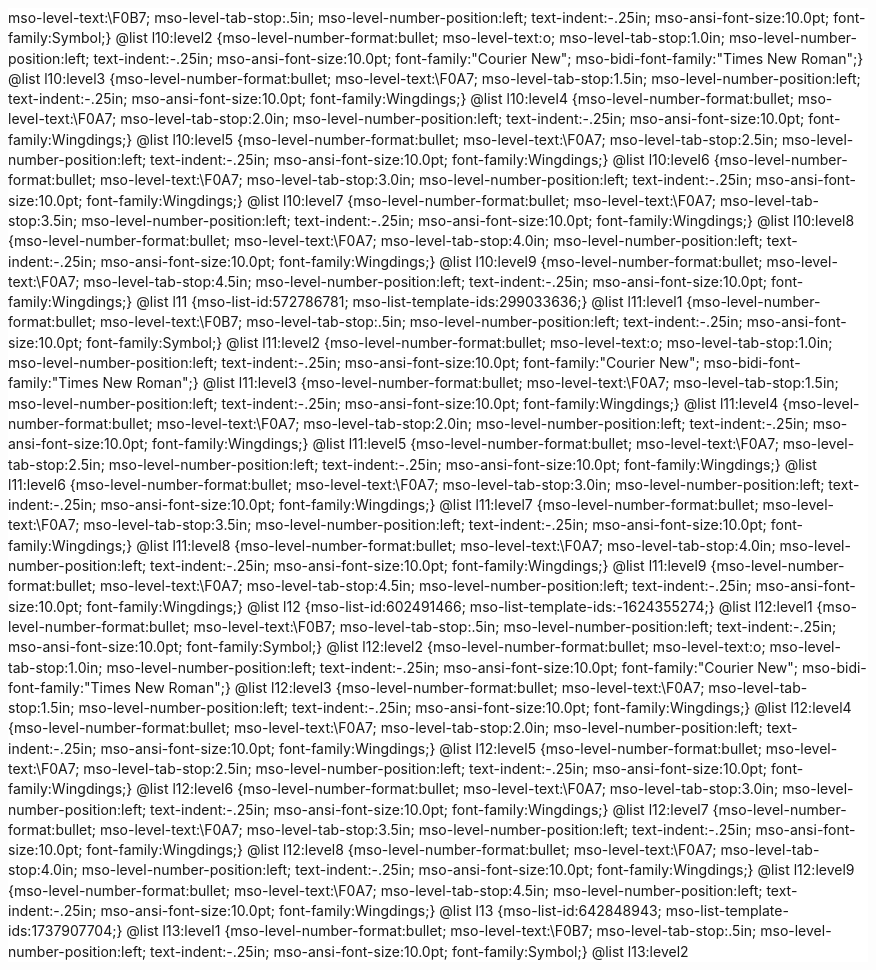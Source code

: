 mso-level-text:\\F0B7; mso-level-tab-stop:.5in; mso-level-number-position:left; text-indent:-.25in; mso-ansi-font-size:10.0pt; font-family:Symbol;} @list l10:level2 {mso-level-number-format:bullet; mso-level-text:o; mso-level-tab-stop:1.0in; mso-level-number-position:left; text-indent:-.25in; mso-ansi-font-size:10.0pt; font-family:"Courier New"; mso-bidi-font-family:"Times New Roman";} @list l10:level3 {mso-level-number-format:bullet; mso-level-text:\\F0A7; mso-level-tab-stop:1.5in; mso-level-number-position:left; text-indent:-.25in; mso-ansi-font-size:10.0pt; font-family:Wingdings;} @list l10:level4 {mso-level-number-format:bullet; mso-level-text:\\F0A7; mso-level-tab-stop:2.0in; mso-level-number-position:left; text-indent:-.25in; mso-ansi-font-size:10.0pt; font-family:Wingdings;} @list l10:level5 {mso-level-number-format:bullet; mso-level-text:\\F0A7; mso-level-tab-stop:2.5in; mso-level-number-position:left; text-indent:-.25in; mso-ansi-font-size:10.0pt; font-family:Wingdings;} @list l10:level6 {mso-level-number-format:bullet; mso-level-text:\\F0A7; mso-level-tab-stop:3.0in; mso-level-number-position:left; text-indent:-.25in; mso-ansi-font-size:10.0pt; font-family:Wingdings;} @list l10:level7 {mso-level-number-format:bullet; mso-level-text:\\F0A7; mso-level-tab-stop:3.5in; mso-level-number-position:left; text-indent:-.25in; mso-ansi-font-size:10.0pt; font-family:Wingdings;} @list l10:level8 {mso-level-number-format:bullet; mso-level-text:\\F0A7; mso-level-tab-stop:4.0in; mso-level-number-position:left; text-indent:-.25in; mso-ansi-font-size:10.0pt; font-family:Wingdings;} @list l10:level9 {mso-level-number-format:bullet; mso-level-text:\\F0A7; mso-level-tab-stop:4.5in; mso-level-number-position:left; text-indent:-.25in; mso-ansi-font-size:10.0pt; font-family:Wingdings;} @list l11 {mso-list-id:572786781; mso-list-template-ids:299033636;} @list l11:level1 {mso-level-number-format:bullet; mso-level-text:\\F0B7; mso-level-tab-stop:.5in; mso-level-number-position:left; text-indent:-.25in; mso-ansi-font-size:10.0pt; font-family:Symbol;} @list l11:level2 {mso-level-number-format:bullet; mso-level-text:o; mso-level-tab-stop:1.0in; mso-level-number-position:left; text-indent:-.25in; mso-ansi-font-size:10.0pt; font-family:"Courier New"; mso-bidi-font-family:"Times New Roman";} @list l11:level3 {mso-level-number-format:bullet; mso-level-text:\\F0A7; mso-level-tab-stop:1.5in; mso-level-number-position:left; text-indent:-.25in; mso-ansi-font-size:10.0pt; font-family:Wingdings;} @list l11:level4 {mso-level-number-format:bullet; mso-level-text:\\F0A7; mso-level-tab-stop:2.0in; mso-level-number-position:left; text-indent:-.25in; mso-ansi-font-size:10.0pt; font-family:Wingdings;} @list l11:level5 {mso-level-number-format:bullet; mso-level-text:\\F0A7; mso-level-tab-stop:2.5in; mso-level-number-position:left; text-indent:-.25in; mso-ansi-font-size:10.0pt; font-family:Wingdings;} @list l11:level6 {mso-level-number-format:bullet; mso-level-text:\\F0A7; mso-level-tab-stop:3.0in; mso-level-number-position:left; text-indent:-.25in; mso-ansi-font-size:10.0pt; font-family:Wingdings;} @list l11:level7 {mso-level-number-format:bullet; mso-level-text:\\F0A7; mso-level-tab-stop:3.5in; mso-level-number-position:left; text-indent:-.25in; mso-ansi-font-size:10.0pt; font-family:Wingdings;} @list l11:level8 {mso-level-number-format:bullet; mso-level-text:\\F0A7; mso-level-tab-stop:4.0in; mso-level-number-position:left; text-indent:-.25in; mso-ansi-font-size:10.0pt; font-family:Wingdings;} @list l11:level9 {mso-level-number-format:bullet; mso-level-text:\\F0A7; mso-level-tab-stop:4.5in; mso-level-number-position:left; text-indent:-.25in; mso-ansi-font-size:10.0pt; font-family:Wingdings;} @list l12 {mso-list-id:602491466; mso-list-template-ids:-1624355274;} @list l12:level1 {mso-level-number-format:bullet; mso-level-text:\\F0B7; mso-level-tab-stop:.5in; mso-level-number-position:left; text-indent:-.25in; mso-ansi-font-size:10.0pt; font-family:Symbol;} @list l12:level2 {mso-level-number-format:bullet; mso-level-text:o; mso-level-tab-stop:1.0in; mso-level-number-position:left; text-indent:-.25in; mso-ansi-font-size:10.0pt; font-family:"Courier New"; mso-bidi-font-family:"Times New Roman";} @list l12:level3 {mso-level-number-format:bullet; mso-level-text:\\F0A7; mso-level-tab-stop:1.5in; mso-level-number-position:left; text-indent:-.25in; mso-ansi-font-size:10.0pt; font-family:Wingdings;} @list l12:level4 {mso-level-number-format:bullet; mso-level-text:\\F0A7; mso-level-tab-stop:2.0in; mso-level-number-position:left; text-indent:-.25in; mso-ansi-font-size:10.0pt; font-family:Wingdings;} @list l12:level5 {mso-level-number-format:bullet; mso-level-text:\\F0A7; mso-level-tab-stop:2.5in; mso-level-number-position:left; text-indent:-.25in; mso-ansi-font-size:10.0pt; font-family:Wingdings;} @list l12:level6 {mso-level-number-format:bullet; mso-level-text:\\F0A7; mso-level-tab-stop:3.0in; mso-level-number-position:left; text-indent:-.25in; mso-ansi-font-size:10.0pt; font-family:Wingdings;} @list l12:level7 {mso-level-number-format:bullet; mso-level-text:\\F0A7; mso-level-tab-stop:3.5in; mso-level-number-position:left; text-indent:-.25in; mso-ansi-font-size:10.0pt; font-family:Wingdings;} @list l12:level8 {mso-level-number-format:bullet; mso-level-text:\\F0A7; mso-level-tab-stop:4.0in; mso-level-number-position:left; text-indent:-.25in; mso-ansi-font-size:10.0pt; font-family:Wingdings;} @list l12:level9 {mso-level-number-format:bullet; mso-level-text:\\F0A7; mso-level-tab-stop:4.5in; mso-level-number-position:left; text-indent:-.25in; mso-ansi-font-size:10.0pt; font-family:Wingdings;} @list l13 {mso-list-id:642848943; mso-list-template-ids:1737907704;} @list l13:level1 {mso-level-number-format:bullet; mso-level-text:\\F0B7; mso-level-tab-stop:.5in; mso-level-number-position:left; text-indent:-.25in; mso-ansi-font-size:10.0pt; font-family:Symbol;} @list l13:level2